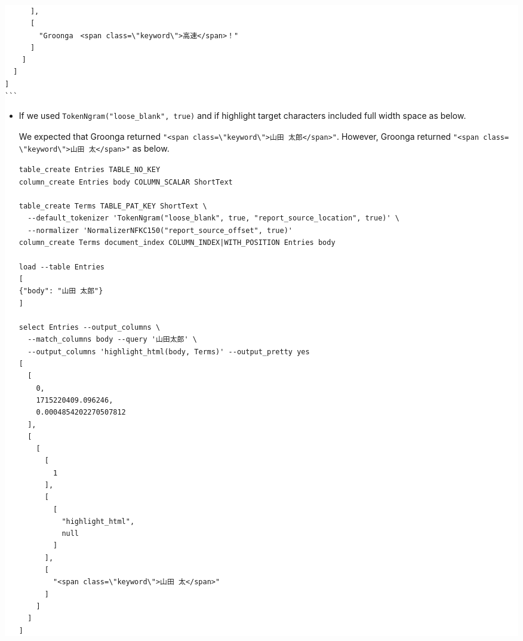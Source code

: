           ],
          [
            "Groonga　<span class=\"keyword\">高速</span>！"
          ]
        ]
      ]
    ]
    ```

  - If we used `TokenNgram("loose_blank", true)` and if highlight target characters included full width space as below.

    We expected that Groonga returned `"<span class=\"keyword\">山田 太郎</span>"`.
    However, Groonga returned `"<span class=\"keyword\">山田 太</span>"` as below.

    ```
    table_create Entries TABLE_NO_KEY
    column_create Entries body COLUMN_SCALAR ShortText

    table_create Terms TABLE_PAT_KEY ShortText \
      --default_tokenizer 'TokenNgram("loose_blank", true, "report_source_location", true)' \
      --normalizer 'NormalizerNFKC150("report_source_offset", true)'
    column_create Terms document_index COLUMN_INDEX|WITH_POSITION Entries body

    load --table Entries
    [
    {"body": "山田 太郎"}
    ]

    select Entries --output_columns \
      --match_columns body --query '山田太郎' \
      --output_columns 'highlight_html(body, Terms)' --output_pretty yes
    [
      [
        0,
        1715220409.096246,
        0.0004854202270507812
      ],
      [
        [
          [
            1
          ],
          [
            [
              "highlight_html",
              null
            ]
          ],
          [
            "<span class=\"keyword\">山田 太</span>"
          ]
        ]
      ]
    ]
    ```
